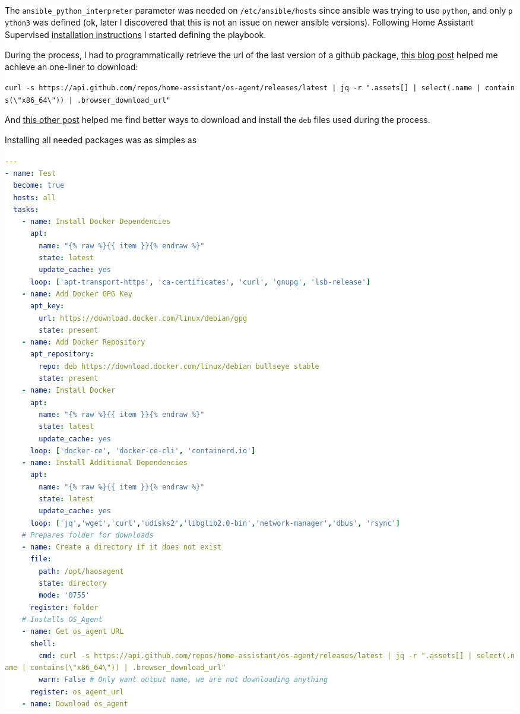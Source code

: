 The `ansible_python_interpreter` parameter was needed on `/etc/ansible/hosts` since ansible was trying to use `python`, and only `python3` was defined (ok, later I discovered that this is not an issue on newer ansible versions). Following Home Assistant Supervised [installation instructions](https://www.home-assistant.io/installation/linux#install-home-assistant-supervised) I started defining the playbook.

During the process, I had to programmatically retrieve the url of the last version of a github package, [this blog post](https://gist.github.com/steinwaywhw/a4cd19cda655b8249d908261a62687f8) helped me achieve an one-liner to download:
```
curl -s https://api.github.com/repos/home-assistant/os-agent/releases/latest | jq -r ".assets[] | select(.name | contains(\"x86_64\")) | .browser_download_url"
```

And [this other post](https://chaosmail.github.io/programming/2015/03/04/install-deb-packages-in-ansible/) helped me find better ways to download and install the `deb` files used during the process.

Installing all needed packages was as simples as

```yaml
---
- name: Test
  become: true
  hosts: all
  tasks:
    - name: Install Docker Dependencies
      apt: 
        name: "{% raw %}{{ item }}{% endraw %}"
        state: latest
        update_cache: yes
      loop: ['apt-transport-https', 'ca-certificates', 'curl', 'gnupg', 'lsb-release']
    - name: Add Docker GPG Key
      apt_key: 
        url: https://download.docker.com/linux/debian/gpg
        state: present
    - name: Add Docker Repository
      apt_repository:
        repo: deb https://download.docker.com/linux/debian bullseye stable
        state: present
    - name: Install Docker
      apt: 
        name: "{% raw %}{{ item }}{% endraw %}"
        state: latest
        update_cache: yes
      loop: ['docker-ce', 'docker-ce-cli', 'containerd.io']
    - name: Install Additional Dependencies
      apt: 
        name: "{% raw %}{{ item }}{% endraw %}"
        state: latest
        update_cache: yes
      loop: ['jq','wget','curl','udisks2','libglib2.0-bin','network-manager','dbus', 'rsync']
    # Prepares folder for downloads
    - name: Create a directory if it does not exist
      file:
        path: /opt/haosagent
        state: directory
        mode: '0755'
      register: folder
    # Installs OS_Agent
    - name: Get os_agent URL
      shell: 
        cmd: curl -s https://api.github.com/repos/home-assistant/os-agent/releases/latest | jq -r ".assets[] | select(.name | contains(\"x86_64\")) | .browser_download_url"
        warn: False # Only want output name, we are not downloading anything
      register: os_agent_url
    - name: Download os_agent
```